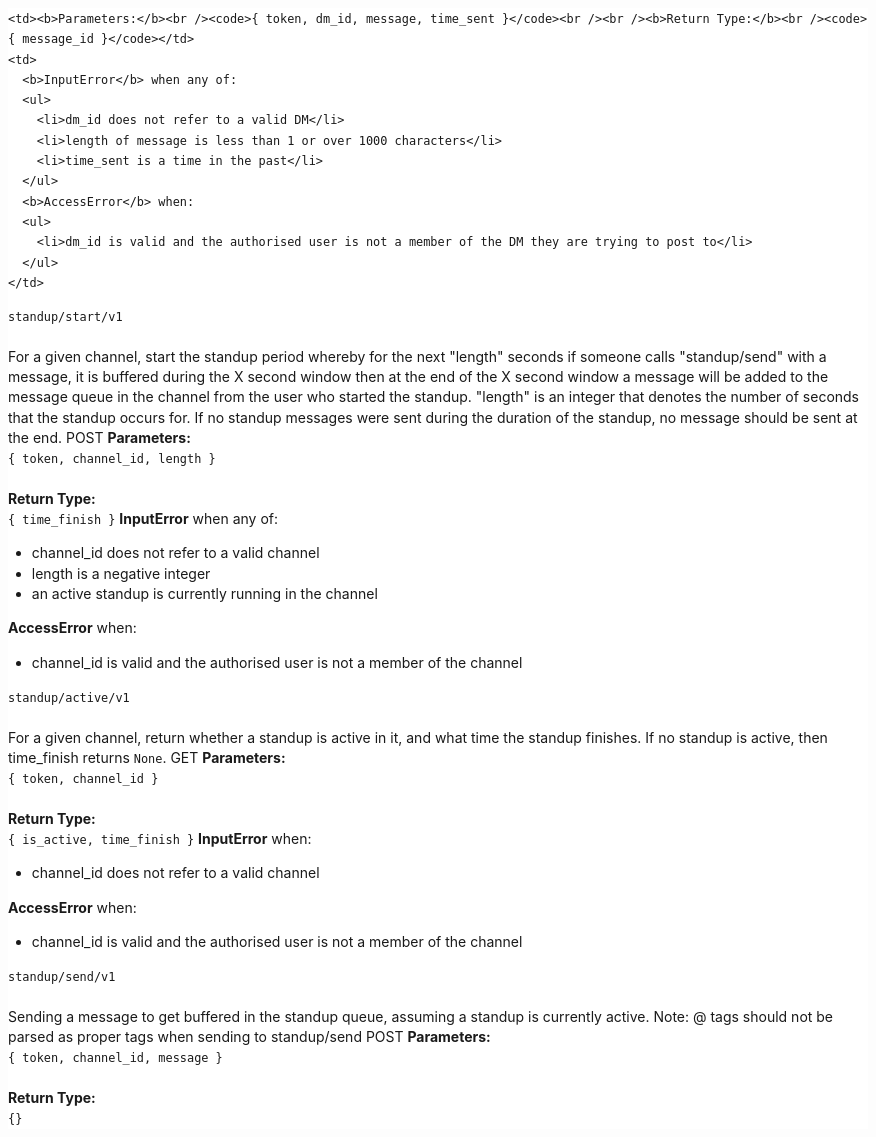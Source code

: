     <td><b>Parameters:</b><br /><code>{ token, dm_id, message, time_sent }</code><br /><br /><b>Return Type:</b><br /><code>{ message_id }</code></td>
    <td>
      <b>InputError</b> when any of:
      <ul>
        <li>dm_id does not refer to a valid DM</li>
        <li>length of message is less than 1 or over 1000 characters</li>
        <li>time_sent is a time in the past</li>
      </ul>
      <b>AccessError</b> when:
      <ul>
        <li>dm_id is valid and the authorised user is not a member of the DM they are trying to post to</li>
      </ul>
    </td>
  </tr>
  <tr>
    <td><code>standup/start/v1</code><br /><br />For a given channel, start the standup period whereby for the next "length" seconds if someone calls "standup/send" with a message, it is buffered during the X second window then at the end of the X second window a message will be added to the message queue in the channel from the user who started the standup. "length" is an integer that denotes the number of seconds that the standup occurs for. If no standup messages were sent during the duration of the standup, no message should be sent at the end.</td>
    <td style="font-weight: bold; color: blue;">POST</td>
    <td><b>Parameters:</b><br /><code>{ token, channel_id, length }</code><br /><br /><b>Return Type:</b><br /><code>{ time_finish }</code></td>
    <td>
      <b>InputError</b> when any of:
      <ul>
        <li>channel_id does not refer to a valid channel</li>
        <li>length is a negative integer</li>
        <li>an active standup is currently running in the channel</li>
      </ul>
      <b>AccessError</b> when:
      <ul>
        <li>channel_id is valid and the authorised user is not a member of the channel</li>
      </ul>
    </td>
  </tr>
  <tr>
    <td><code>standup/active/v1</code><br /><br />For a given channel, return whether a standup is active in it, and what time the standup finishes. If no standup is active, then time_finish returns <code>None</code>.</td>
    <td style="font-weight: bold; color: green;">GET</td>
    <td><b>Parameters:</b><br /><code>{ token, channel_id }</code><br /><br /><b>Return Type:</b><br /><code>{ is_active, time_finish }</code></td>
    <td>
      <b>InputError</b> when:
      <ul>
        <li>channel_id does not refer to a valid channel</li>
      </ul>
      <b>AccessError</b> when:
      <ul>
        <li>channel_id is valid and the authorised user is not a member of the channel</li>
      </ul>
    </td>
  </tr>
  <tr>
    <td><code>standup/send/v1</code><br /><br />Sending a message to get buffered in the standup queue, assuming a standup is currently active. Note: @ tags should not be parsed as proper tags when sending to standup/send</td>
    <td style="font-weight: bold; color: blue;">POST</td>
    <td><b>Parameters:</b><br /><code>{ token, channel_id, message }</code><br /><br /><b>Return Type:</b><br /><code>{}</code></td>